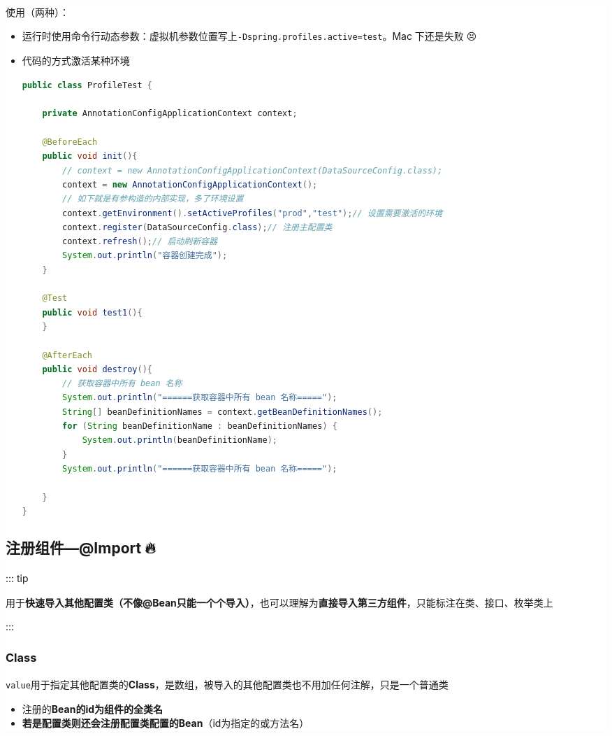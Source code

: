 使用（两种）：

* 运行时使用命令行动态参数：虚拟机参数位置写上`-Dspring.profiles.active=test`。Mac 下还是失败 😣

* 代码的方式激活某种环境

    ```java
    public class ProfileTest {
    
        private AnnotationConfigApplicationContext context;
    
        @BeforeEach
        public void init(){
            // context = new AnnotationConfigApplicationContext(DataSourceConfig.class);
            context = new AnnotationConfigApplicationContext();
            // 如下就是有参构造的内部实现，多了环境设置
            context.getEnvironment().setActiveProfiles("prod","test");// 设置需要激活的环境
            context.register(DataSourceConfig.class);// 注册主配置类
            context.refresh();// 启动刷新容器
            System.out.println("容器创建完成");
        }
    
        @Test
        public void test1(){
        }
    
        @AfterEach
        public void destroy(){
            // 获取容器中所有 bean 名称
            System.out.println("======获取容器中所有 bean 名称=====");
            String[] beanDefinitionNames = context.getBeanDefinitionNames();
            for (String beanDefinitionName : beanDefinitionNames) {
                System.out.println(beanDefinitionName);
            }
            System.out.println("======获取容器中所有 bean 名称=====");
    
        }
    }
    ```







## 注册组件—@Import 🔥

::: tip

用于**快速导入其他配置类（不像@Bean只能一个个导入）**，也可以理解为**直接导入第三方组件**，只能标注在类、接口、枚举类上

:::

### Class

`value`用于指定其他配置类的**Class**，是数组，被导入的其他配置类也不用加任何注解，只是一个普通类

*   注册的**Bean的id为组件的全类名**
*   **若是配置类则还会注册配置类配置的Bean**（id为指定的或方法名）
